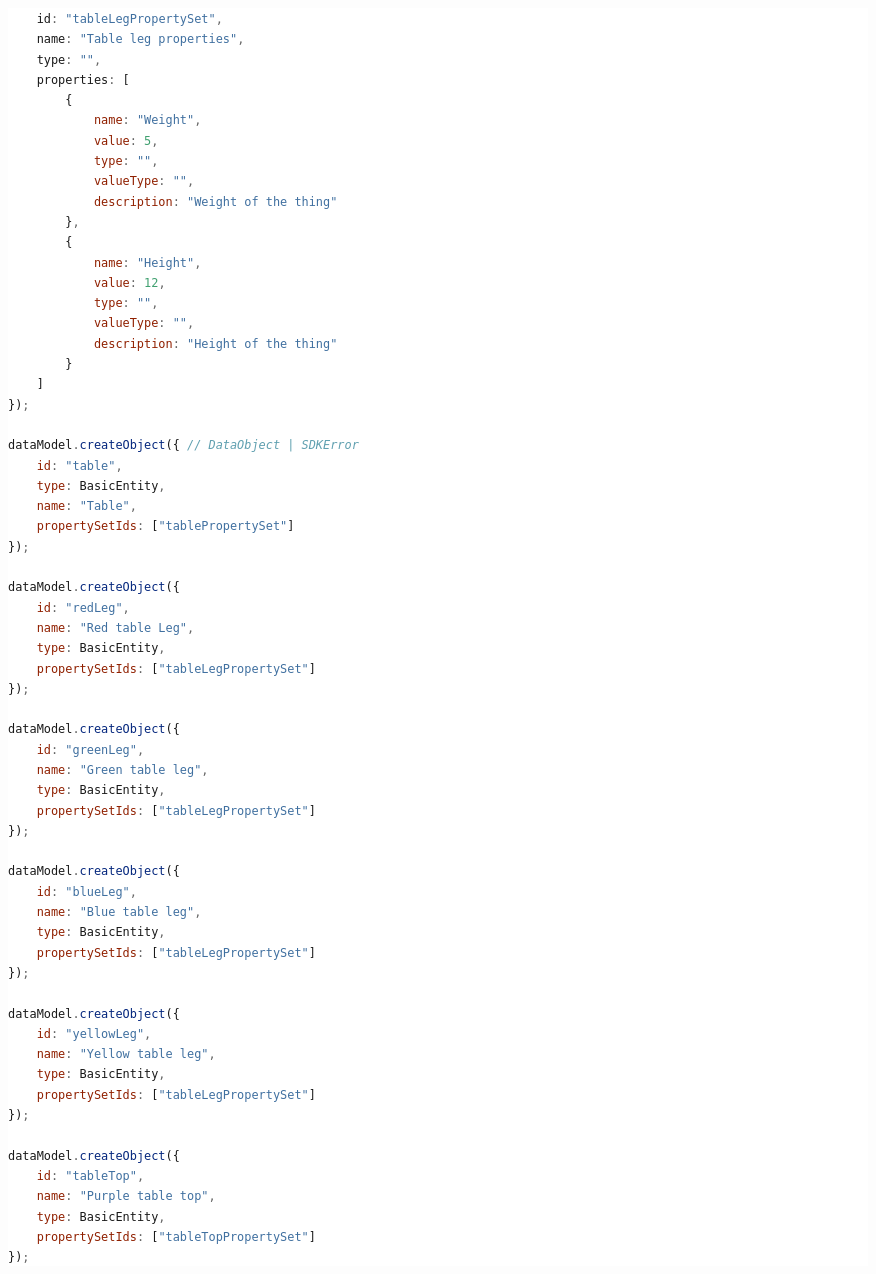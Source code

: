 ````javascript
    id: "tableLegPropertySet",
    name: "Table leg properties",
    type: "",
    properties: [
        {
            name: "Weight",
            value: 5,
            type: "",
            valueType: "",
            description: "Weight of the thing"
        },
        {
            name: "Height",
            value: 12,
            type: "",
            valueType: "",
            description: "Height of the thing"
        }
    ]
});

dataModel.createObject({ // DataObject | SDKError
    id: "table",
    type: BasicEntity,
    name: "Table",
    propertySetIds: ["tablePropertySet"]
});

dataModel.createObject({
    id: "redLeg",
    name: "Red table Leg",
    type: BasicEntity,
    propertySetIds: ["tableLegPropertySet"]
});

dataModel.createObject({
    id: "greenLeg",
    name: "Green table leg",
    type: BasicEntity,
    propertySetIds: ["tableLegPropertySet"]
});

dataModel.createObject({
    id: "blueLeg",
    name: "Blue table leg",
    type: BasicEntity,
    propertySetIds: ["tableLegPropertySet"]
});

dataModel.createObject({
    id: "yellowLeg",
    name: "Yellow table leg",
    type: BasicEntity,
    propertySetIds: ["tableLegPropertySet"]
});

dataModel.createObject({
    id: "tableTop",
    name: "Purple table top",
    type: BasicEntity,
    propertySetIds: ["tableTopPropertySet"]
});

````